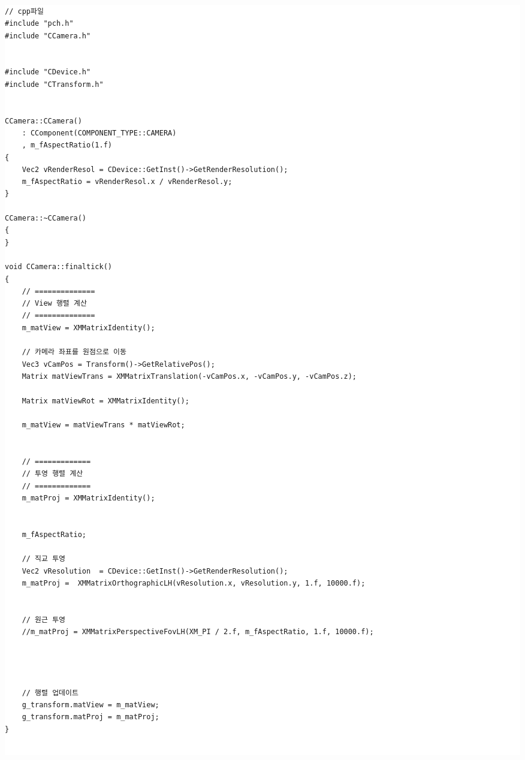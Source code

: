 ```
// cpp파일
#include "pch.h"
#include "CCamera.h"


#include "CDevice.h"
#include "CTransform.h"


CCamera::CCamera()
	: CComponent(COMPONENT_TYPE::CAMERA)
	, m_fAspectRatio(1.f)
{
	Vec2 vRenderResol = CDevice::GetInst()->GetRenderResolution();
	m_fAspectRatio = vRenderResol.x / vRenderResol.y;
}

CCamera::~CCamera()
{
}

void CCamera::finaltick()
{
	// ==============
	// View 행렬 계산
	// ==============
	m_matView = XMMatrixIdentity();

	// 카메라 좌표를 원점으로 이동
	Vec3 vCamPos = Transform()->GetRelativePos();
	Matrix matViewTrans = XMMatrixTranslation(-vCamPos.x, -vCamPos.y, -vCamPos.z);
		
	Matrix matViewRot = XMMatrixIdentity();

	m_matView = matViewTrans * matViewRot;


	// =============
	// 투영 행렬 계산
	// =============
	m_matProj = XMMatrixIdentity();


	m_fAspectRatio;

	// 직교 투영
	Vec2 vResolution  = CDevice::GetInst()->GetRenderResolution();
	m_matProj =  XMMatrixOrthographicLH(vResolution.x, vResolution.y, 1.f, 10000.f);


	// 원근 투영
	//m_matProj = XMMatrixPerspectiveFovLH(XM_PI / 2.f, m_fAspectRatio, 1.f, 10000.f);




	// 행렬 업데이트
	g_transform.matView = m_matView;
	g_transform.matProj = m_matProj;
}
```
<br/>

